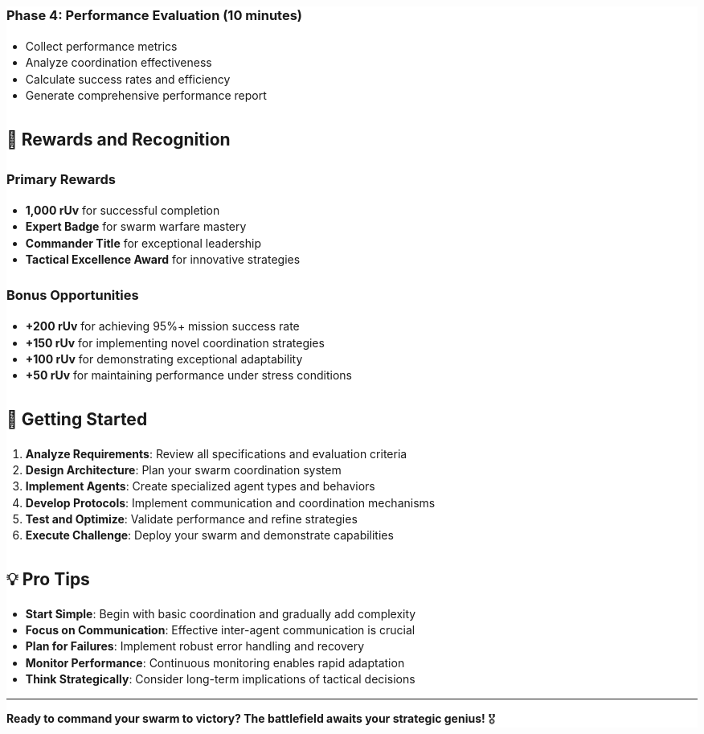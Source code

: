### Phase 4: Performance Evaluation (10 minutes)
- Collect performance metrics
- Analyze coordination effectiveness
- Calculate success rates and efficiency
- Generate comprehensive performance report

## 🏅 Rewards and Recognition

### Primary Rewards
- **1,000 rUv** for successful completion
- **Expert Badge** for swarm warfare mastery
- **Commander Title** for exceptional leadership
- **Tactical Excellence Award** for innovative strategies

### Bonus Opportunities
- **+200 rUv** for achieving 95%+ mission success rate
- **+150 rUv** for implementing novel coordination strategies
- **+100 rUv** for demonstrating exceptional adaptability
- **+50 rUv** for maintaining performance under stress conditions

## 🚀 Getting Started

1. **Analyze Requirements**: Review all specifications and evaluation criteria
2. **Design Architecture**: Plan your swarm coordination system
3. **Implement Agents**: Create specialized agent types and behaviors
4. **Develop Protocols**: Implement communication and coordination mechanisms
5. **Test and Optimize**: Validate performance and refine strategies
6. **Execute Challenge**: Deploy your swarm and demonstrate capabilities

## 💡 Pro Tips

- **Start Simple**: Begin with basic coordination and gradually add complexity
- **Focus on Communication**: Effective inter-agent communication is crucial
- **Plan for Failures**: Implement robust error handling and recovery
- **Monitor Performance**: Continuous monitoring enables rapid adaptation
- **Think Strategically**: Consider long-term implications of tactical decisions

---

**Ready to command your swarm to victory? The battlefield awaits your strategic genius!** 🎖️
